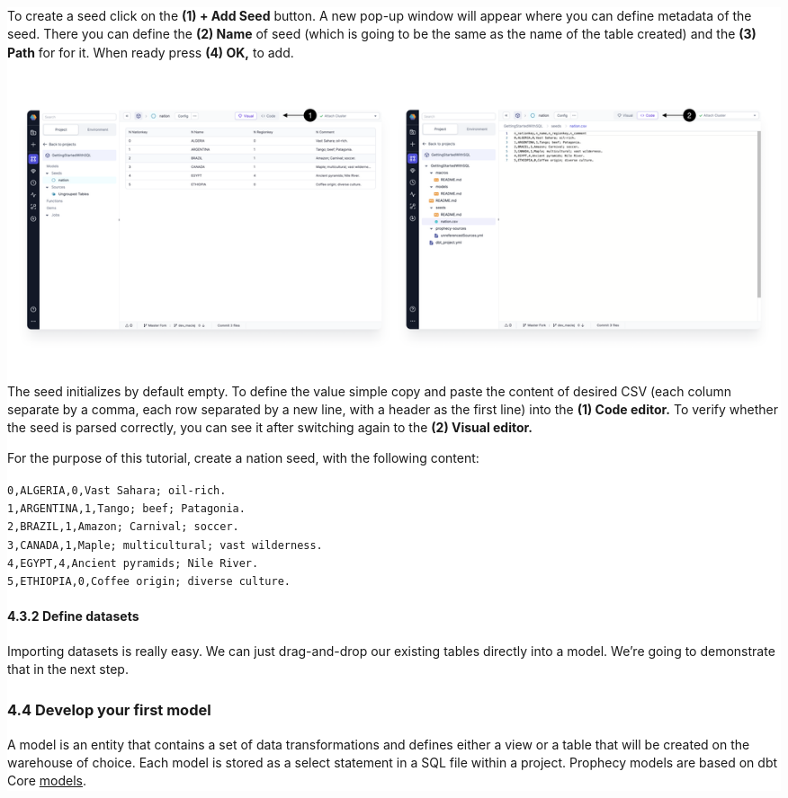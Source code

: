 To create a seed click on the **(1) + Add Seed** button. A new pop-up window will appear where you can define metadata of the seed. There you can define the **(2) Name** of seed (which is going to be the same as the name of the table created) and the **(3) Path** for for it. When ready press **(4) OK,** to add.

![Define Seed Value](img/4-3-define-seed-value.png)

The seed initializes by default empty. To define the value simple copy and paste the content of desired CSV (each column separate by a comma, each row separated by a new line, with a header as the first line) into the **(1) Code editor.** To verify whether the seed is parsed correctly, you can see it after switching again to the **(2) Visual editor.**

For the purpose of this tutorial, create a nation seed, with the following content:

```n_nationkey,n_name,n_regionkey,n_comment
0,ALGERIA,0,Vast Sahara; oil-rich.
1,ARGENTINA,1,Tango; beef; Patagonia.
2,BRAZIL,1,Amazon; Carnival; soccer.
3,CANADA,1,Maple; multicultural; vast wilderness.
4,EGYPT,4,Ancient pyramids; Nile River.
5,ETHIOPIA,0,Coffee origin; diverse culture.
```

#### 4.3.2 Define datasets

Importing datasets is really easy. We can just drag-and-drop our existing tables directly into a model. We’re going to demonstrate that in the next step.

### 4.4 Develop your first model

A model is an entity that contains a set of data transformations and defines either a view or a table that will be created on the warehouse of choice. Each model is stored as a select statement in a SQL file within a project. Prophecy models are based on dbt Core [models](https://docs.getdbt.com/docs/build/models).
